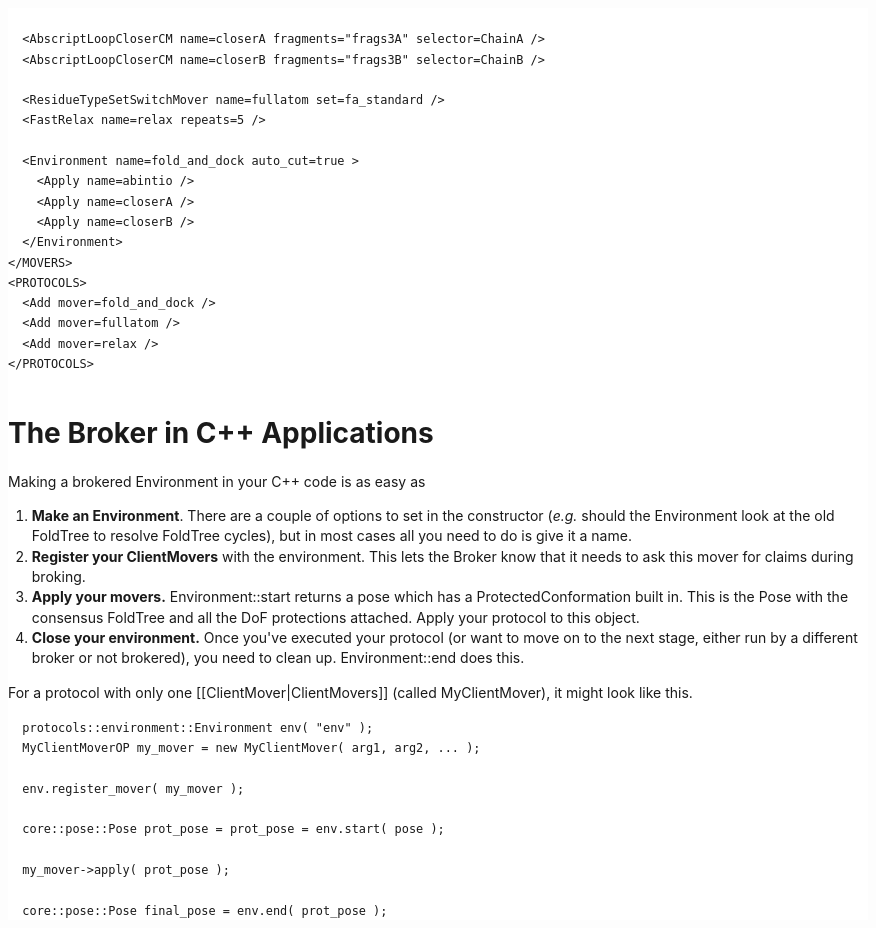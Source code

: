 ```

  <AbscriptLoopCloserCM name=closerA fragments="frags3A" selector=ChainA />
  <AbscriptLoopCloserCM name=closerB fragments="frags3B" selector=ChainB />

  <ResidueTypeSetSwitchMover name=fullatom set=fa_standard />
  <FastRelax name=relax repeats=5 />

  <Environment name=fold_and_dock auto_cut=true >
    <Apply name=abintio />
    <Apply name=closerA />
    <Apply name=closerB />
  </Environment>
</MOVERS>
<PROTOCOLS>
  <Add mover=fold_and_dock />
  <Add mover=fullatom />
  <Add mover=relax />
</PROTOCOLS>
```

# The Broker in C++ Applications

Making a brokered Environment in your C++ code is as easy as

1. **Make an Environment**. There are a couple of options to set in the constructor (*e.g.* should the Environment look at the old FoldTree to resolve FoldTree cycles), but in most cases all you need to do is give it a name.
2. **Register your ClientMovers** with the environment. This lets the Broker know that it needs to ask this mover for claims during broking.
3. **Apply your movers.** Environment::start returns a pose which has a ProtectedConformation built in. This is the Pose with the consensus FoldTree and all the DoF protections attached. Apply your protocol to this object.
4. **Close your environment.** Once you've executed your protocol (or want to move on to the next stage, either run by a different broker or not brokered), you need to clean up. Environment::end does this.

For a protocol with only one [[ClientMover|ClientMovers]] (called MyClientMover), it might look like this.

```
  protocols::environment::Environment env( "env" );
  MyClientMoverOP my_mover = new MyClientMover( arg1, arg2, ... );

  env.register_mover( my_mover );

  core::pose::Pose prot_pose = prot_pose = env.start( pose );

  my_mover->apply( prot_pose );

  core::pose::Pose final_pose = env.end( prot_pose );
```
